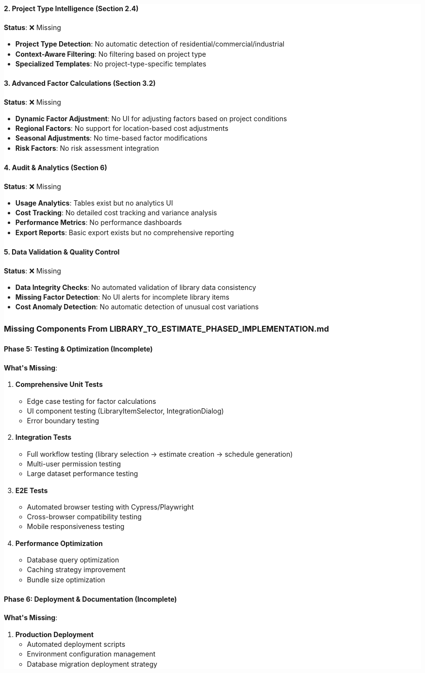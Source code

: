 #### 2. **Project Type Intelligence (Section 2.4)**
**Status**: ❌ Missing
- **Project Type Detection**: No automatic detection of residential/commercial/industrial
- **Context-Aware Filtering**: No filtering based on project type
- **Specialized Templates**: No project-type-specific templates

#### 3. **Advanced Factor Calculations (Section 3.2)**
**Status**: ❌ Missing
- **Dynamic Factor Adjustment**: No UI for adjusting factors based on project conditions
- **Regional Factors**: No support for location-based cost adjustments
- **Seasonal Adjustments**: No time-based factor modifications
- **Risk Factors**: No risk assessment integration

#### 4. **Audit & Analytics (Section 6)**
**Status**: ❌ Missing
- **Usage Analytics**: Tables exist but no analytics UI
- **Cost Tracking**: No detailed cost tracking and variance analysis
- **Performance Metrics**: No performance dashboards
- **Export Reports**: Basic export exists but no comprehensive reporting

#### 5. **Data Validation & Quality Control**
**Status**: ❌ Missing
- **Data Integrity Checks**: No automated validation of library data consistency
- **Missing Factor Detection**: No UI alerts for incomplete library items
- **Cost Anomaly Detection**: No automatic detection of unusual cost variations

### Missing Components From LIBRARY_TO_ESTIMATE_PHASED_IMPLEMENTATION.md

#### **Phase 5: Testing & Optimization (Incomplete)**
**What's Missing**:
1. **Comprehensive Unit Tests**
   - Edge case testing for factor calculations
   - UI component testing (LibraryItemSelector, IntegrationDialog)
   - Error boundary testing

2. **Integration Tests**
   - Full workflow testing (library selection → estimate creation → schedule generation)
   - Multi-user permission testing
   - Large dataset performance testing

3. **E2E Tests**
   - Automated browser testing with Cypress/Playwright
   - Cross-browser compatibility testing
   - Mobile responsiveness testing

4. **Performance Optimization**
   - Database query optimization
   - Caching strategy improvement
   - Bundle size optimization

#### **Phase 6: Deployment & Documentation (Incomplete)**
**What's Missing**:
1. **Production Deployment**
   - Automated deployment scripts
   - Environment configuration management
   - Database migration deployment strategy
